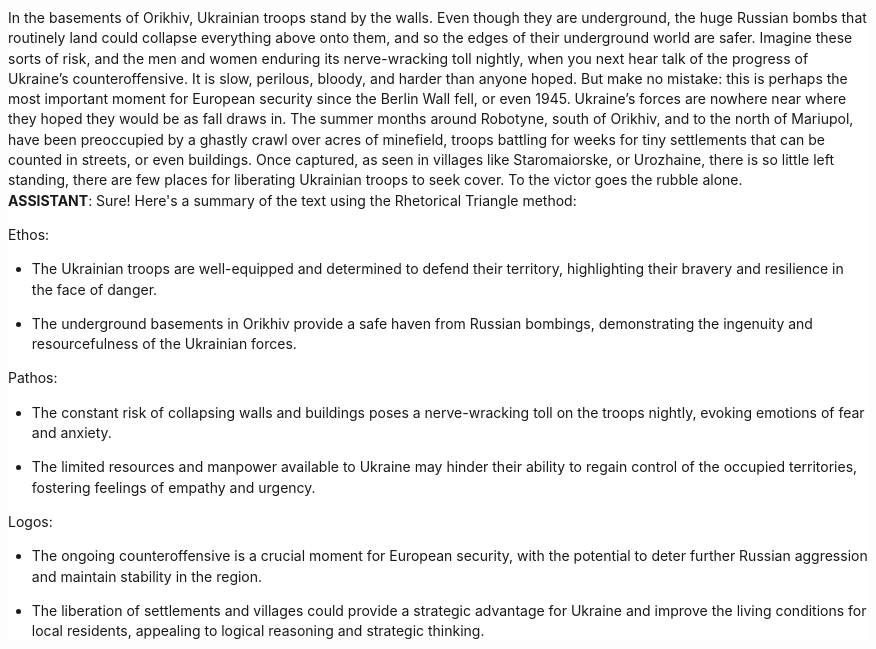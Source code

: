 

 In the basements of Orikhiv, Ukrainian troops stand by the walls. Even though they are underground, the huge Russian bombs that routinely land could collapse everything above onto them, and so the edges of their underground world are safer.  Imagine these sorts of risk, and the men and women enduring its nerve-wracking toll nightly, when you next hear talk of the progress of Ukraine’s counteroffensive. It is slow, perilous, bloody, and harder than anyone hoped. But make no mistake: this is perhaps the most important moment for European security since the Berlin Wall fell, or even 1945.  Ukraine’s forces are nowhere near where they hoped they would be as fall draws in. The summer months around Robotyne, south of Orikhiv, and to the north of Mariupol, have been preoccupied by a ghastly crawl over acres of minefield, troops battling for weeks for tiny settlements that can be counted in streets, or even buildings.  Once captured, as seen in villages like Staromaiorske, or Urozhaine, there is so little left standing, there are few places for liberating Ukrainian troops to seek cover. To the victor goes the rubble alone.  
**ASSISTANT**:   Sure! Here's a summary of the text using the Rhetorical Triangle method:



Ethos:



* The Ukrainian troops are well-equipped and determined to defend their territory, highlighting their bravery and resilience in the face of danger.

* The underground basements in Orikhiv provide a safe haven from Russian bombings, demonstrating the ingenuity and resourcefulness of the Ukrainian forces.



Pathos:



* The constant risk of collapsing walls and buildings poses a nerve-wracking toll on the troops nightly, evoking emotions of fear and anxiety.

* The limited resources and manpower available to Ukraine may hinder their ability to regain control of the occupied territories, fostering feelings of empathy and urgency.



Logos:



* The ongoing counteroffensive is a crucial moment for European security, with the potential to deter further Russian aggression and maintain stability in the region.

* The liberation of settlements and villages could provide a strategic advantage for Ukraine and improve the living conditions for local residents, appealing to logical reasoning and strategic thinking.


